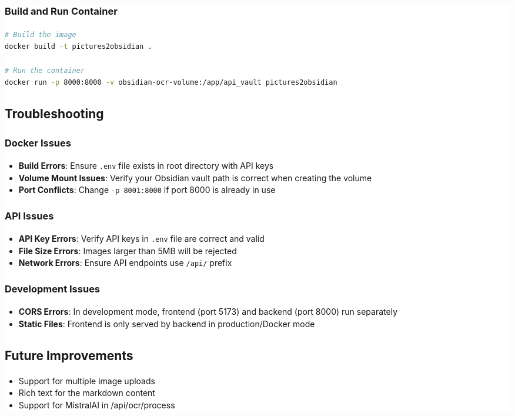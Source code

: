 ### Build and Run Container
```bash
# Build the image
docker build -t pictures2obsidian .

# Run the container
docker run -p 8000:8000 -v obsidian-ocr-volume:/app/api_vault pictures2obsidian

```

## Troubleshooting

### Docker Issues
- **Build Errors**: Ensure `.env` file exists in root directory with API keys
- **Volume Mount Issues**: Verify your Obsidian vault path is correct when creating the volume
- **Port Conflicts**: Change `-p 8001:8000` if port 8000 is already in use

### API Issues
- **API Key Errors**: Verify API keys in `.env` file are correct and valid
- **File Size Errors**: Images larger than 5MB will be rejected
- **Network Errors**: Ensure API endpoints use `/api/` prefix

### Development Issues
- **CORS Errors**: In development mode, frontend (port 5173) and backend (port 8000) run separately
- **Static Files**: Frontend is only served by backend in production/Docker mode

## Future Improvements

- Support for multiple image uploads
- Rich text for the markdown content
- Support for MistralAI in /api/ocr/process